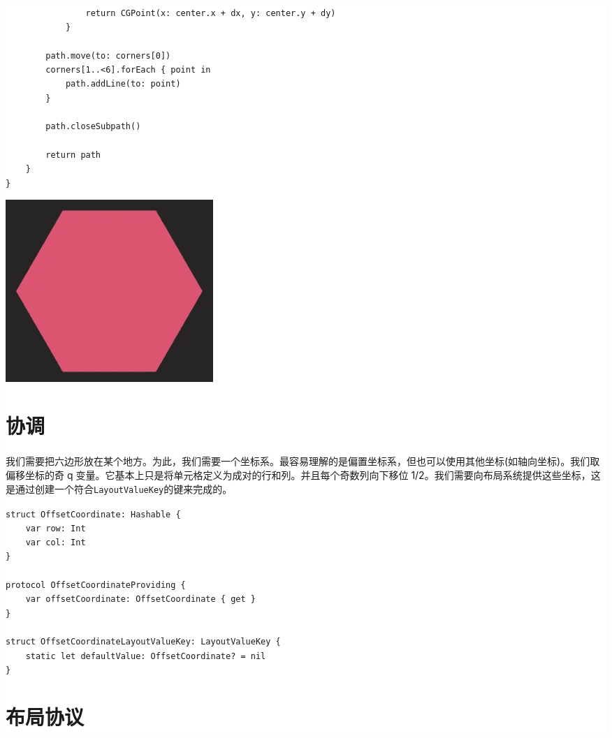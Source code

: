```
                return CGPoint(x: center.x + dx, y: center.y + dy)
            }

        path.move(to: corners[0])
        corners[1..<6].forEach { point in
            path.addLine(to: point)
        }

        path.closeSubpath()

        return path
    }
}
```

![](img/ceff7167daeff65bdc89fbd13f31465e.png)

# 协调

我们需要把六边形放在某个地方。为此，我们需要一个坐标系。最容易理解的是偏置坐标系，但也可以使用其他坐标(如轴向坐标)。我们取偏移坐标的奇 q 变量。它基本上只是将单元格定义为成对的行和列。并且每个奇数列向下移位 1/2。我们需要向布局系统提供这些坐标，这是通过创建一个符合`LayoutValueKey`的键来完成的。

```
struct OffsetCoordinate: Hashable {
    var row: Int
    var col: Int
}

protocol OffsetCoordinateProviding {
    var offsetCoordinate: OffsetCoordinate { get }
}

struct OffsetCoordinateLayoutValueKey: LayoutValueKey {
    static let defaultValue: OffsetCoordinate? = nil
}
```

# 布局协议
